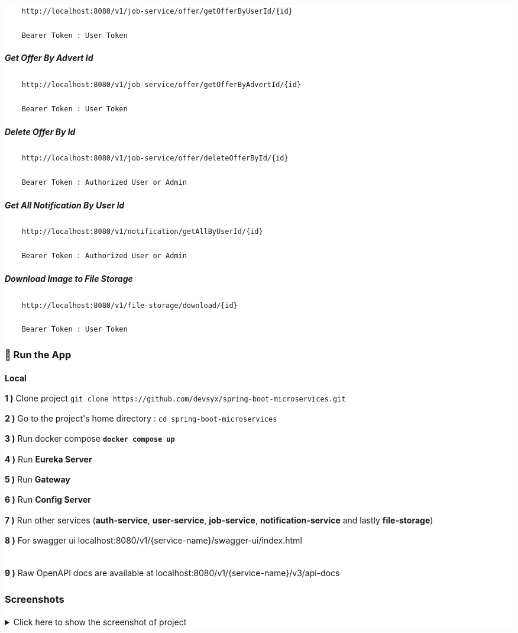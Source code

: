 ``` 
    http://localhost:8080/v1/job-service/offer/getOfferByUserId/{id}
    
    Bearer Token : User Token
```

##### <a id="getOfferByAdvertId"> Get Offer By Advert Id

``` 
    http://localhost:8080/v1/job-service/offer/getOfferByAdvertId/{id}
    
    Bearer Token : User Token
```

##### <a id="deleteOfferById">Delete Offer By Id

``` 
    http://localhost:8080/v1/job-service/offer/deleteOfferById/{id}
    
    Bearer Token : Authorized User or Admin
```

##### <a id="getAllNotificationByUserId">Get All Notification By User Id

``` 
    http://localhost:8080/v1/notification/getAllByUserId/{id}
    
    Bearer Token : Authorized User or Admin
```

##### <a id="downloadImage">Download Image to File Storage

``` 
    http://localhost:8080/v1/file-storage/download/{id}
    
    Bearer Token : User Token
```


### 🔨 Run the App

<b>Local</b>

<b>1 )</b> Clone project `git clone https://github.com/devsyx/spring-boot-microservices.git`

<b>2 )</b> Go to the project's home directory :  `cd spring-boot-microservices`

<b>3 )</b> Run docker compose <b>`docker compose up`</b>

<b>4 )</b> Run <b>Eureka Server</b>

<b>5 )</b> Run <b>Gateway</b>

<b>6 )</b> Run <b>Config Server</b>

<b>7 )</b> Run other services (<b>auth-service</b>, <b>user-service</b>, <b>job-service</b>, <b>notification-service</b>  and lastly <b>
file-storage</b>)


<b>8 )</b> For swagger ui localhost:8080/v1/{service-name}/swagger-ui/index.html</b>

<br/>
<b>9 )</b> Raw OpenAPI docs are available at localhost:8080/v1/{service-name}/v3/api-docs


### Screenshots

<details><summary>Click here to show the screenshot of project</summary></details>
